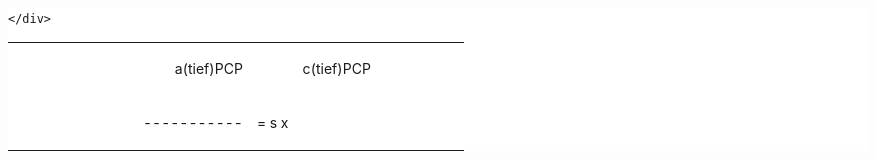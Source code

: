     </div>

<table style="border: none;">

<colgroup>

<col align="left" width="18%">

</col>

<col align="left" width="35%">

</col>

<col align="left" width="10%">

</col>

<col align="left" width="38%">

</col>

</colgroup>

<tbody valign="top">

<tr>

<td style rowspan="3" align="left" valign="top" charoff="50">

 

</td>

<td style align="right" valign="top" charoff="50">

a(tief)PCP

</td>

<td style align="left" valign="top" charoff="50">

 

</td>

<td style align="left" valign="top" charoff="50">

c(tief)PCP

</td>

</tr>

<tr>

<td style align="right" valign="top" charoff="50">

\-----------

</td>

<td style align="left" valign="top" charoff="50">

\= s x

</td>
